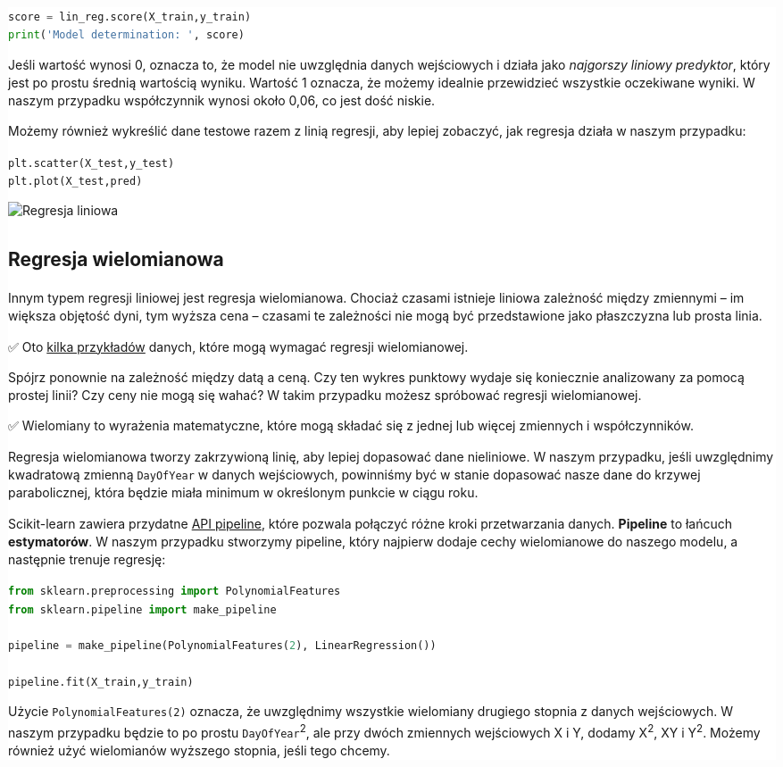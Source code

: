 ```python
score = lin_reg.score(X_train,y_train)
print('Model determination: ', score)
```
Jeśli wartość wynosi 0, oznacza to, że model nie uwzględnia danych wejściowych i działa jako *najgorszy liniowy predyktor*, który jest po prostu średnią wartością wyniku. Wartość 1 oznacza, że możemy idealnie przewidzieć wszystkie oczekiwane wyniki. W naszym przypadku współczynnik wynosi około 0,06, co jest dość niskie.

Możemy również wykreślić dane testowe razem z linią regresji, aby lepiej zobaczyć, jak regresja działa w naszym przypadku:

```python
plt.scatter(X_test,y_test)
plt.plot(X_test,pred)
```

<img alt="Regresja liniowa" src="images/linear-results.png" width="50%" />

## Regresja wielomianowa

Innym typem regresji liniowej jest regresja wielomianowa. Chociaż czasami istnieje liniowa zależność między zmiennymi – im większa objętość dyni, tym wyższa cena – czasami te zależności nie mogą być przedstawione jako płaszczyzna lub prosta linia.

✅ Oto [kilka przykładów](https://online.stat.psu.edu/stat501/lesson/9/9.8) danych, które mogą wymagać regresji wielomianowej.

Spójrz ponownie na zależność między datą a ceną. Czy ten wykres punktowy wydaje się koniecznie analizowany za pomocą prostej linii? Czy ceny nie mogą się wahać? W takim przypadku możesz spróbować regresji wielomianowej.

✅ Wielomiany to wyrażenia matematyczne, które mogą składać się z jednej lub więcej zmiennych i współczynników.

Regresja wielomianowa tworzy zakrzywioną linię, aby lepiej dopasować dane nieliniowe. W naszym przypadku, jeśli uwzględnimy kwadratową zmienną `DayOfYear` w danych wejściowych, powinniśmy być w stanie dopasować nasze dane do krzywej parabolicznej, która będzie miała minimum w określonym punkcie w ciągu roku.

Scikit-learn zawiera przydatne [API pipeline](https://scikit-learn.org/stable/modules/generated/sklearn.pipeline.make_pipeline.html?highlight=pipeline#sklearn.pipeline.make_pipeline), które pozwala połączyć różne kroki przetwarzania danych. **Pipeline** to łańcuch **estymatorów**. W naszym przypadku stworzymy pipeline, który najpierw dodaje cechy wielomianowe do naszego modelu, a następnie trenuje regresję:

```python
from sklearn.preprocessing import PolynomialFeatures
from sklearn.pipeline import make_pipeline

pipeline = make_pipeline(PolynomialFeatures(2), LinearRegression())

pipeline.fit(X_train,y_train)
```

Użycie `PolynomialFeatures(2)` oznacza, że uwzględnimy wszystkie wielomiany drugiego stopnia z danych wejściowych. W naszym przypadku będzie to po prostu `DayOfYear`<sup>2</sup>, ale przy dwóch zmiennych wejściowych X i Y, dodamy X<sup>2</sup>, XY i Y<sup>2</sup>. Możemy również użyć wielomianów wyższego stopnia, jeśli tego chcemy.
